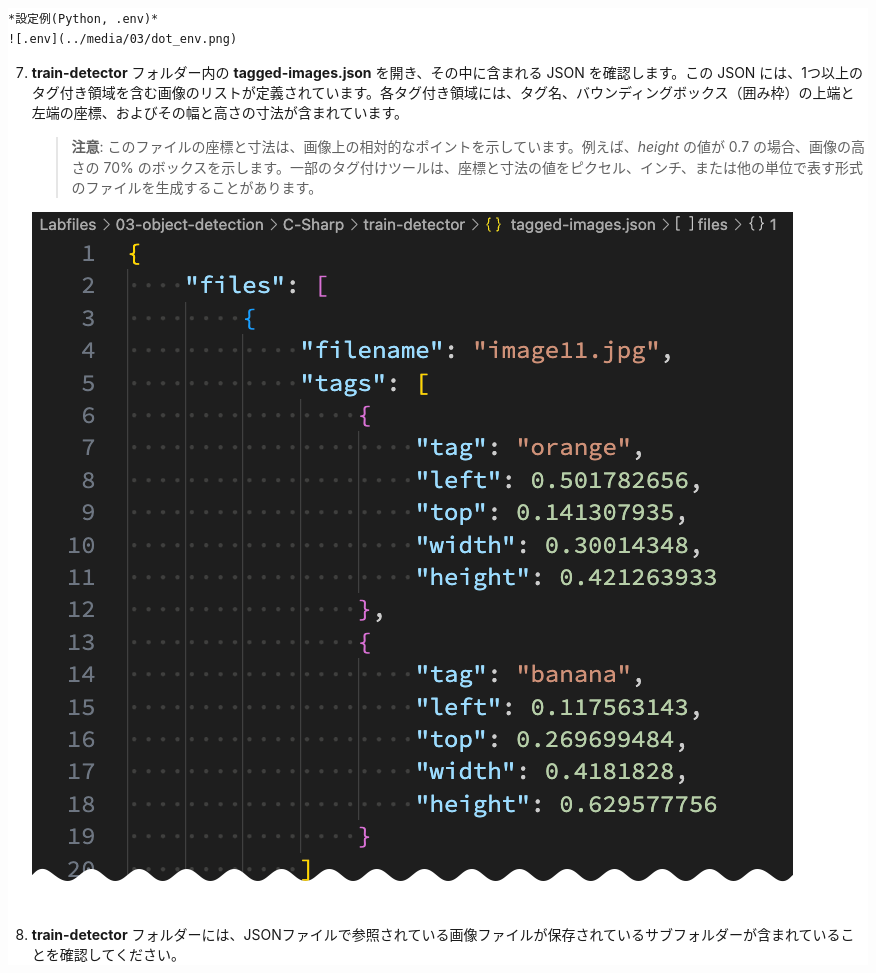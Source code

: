     *設定例(Python, .env)*
    ![.env](../media/03/dot_env.png)

7. **train-detector** フォルダー内の **tagged-images.json** を開き、その中に含まれる JSON を確認します。この JSON には、1つ以上のタグ付き領域を含む画像のリストが定義されています。各タグ付き領域には、タグ名、バウンディングボックス（囲み枠）の上端と左端の座標、およびその幅と高さの寸法が含まれています。

    > **注意**: このファイルの座標と寸法は、画像上の相対的なポイントを示しています。例えば、*height* の値が 0.7 の場合、画像の高さの 70% のボックスを示します。一部のタグ付けツールは、座標と寸法の値をピクセル、インチ、または他の単位で表す形式のファイルを生成することがあります。

    ![tagged-images.json](../media/03/tagged-images_json.png)

8. **train-detector** フォルダーには、JSONファイルで参照されている画像ファイルが保存されているサブフォルダーが含まれていることを確認してください。
